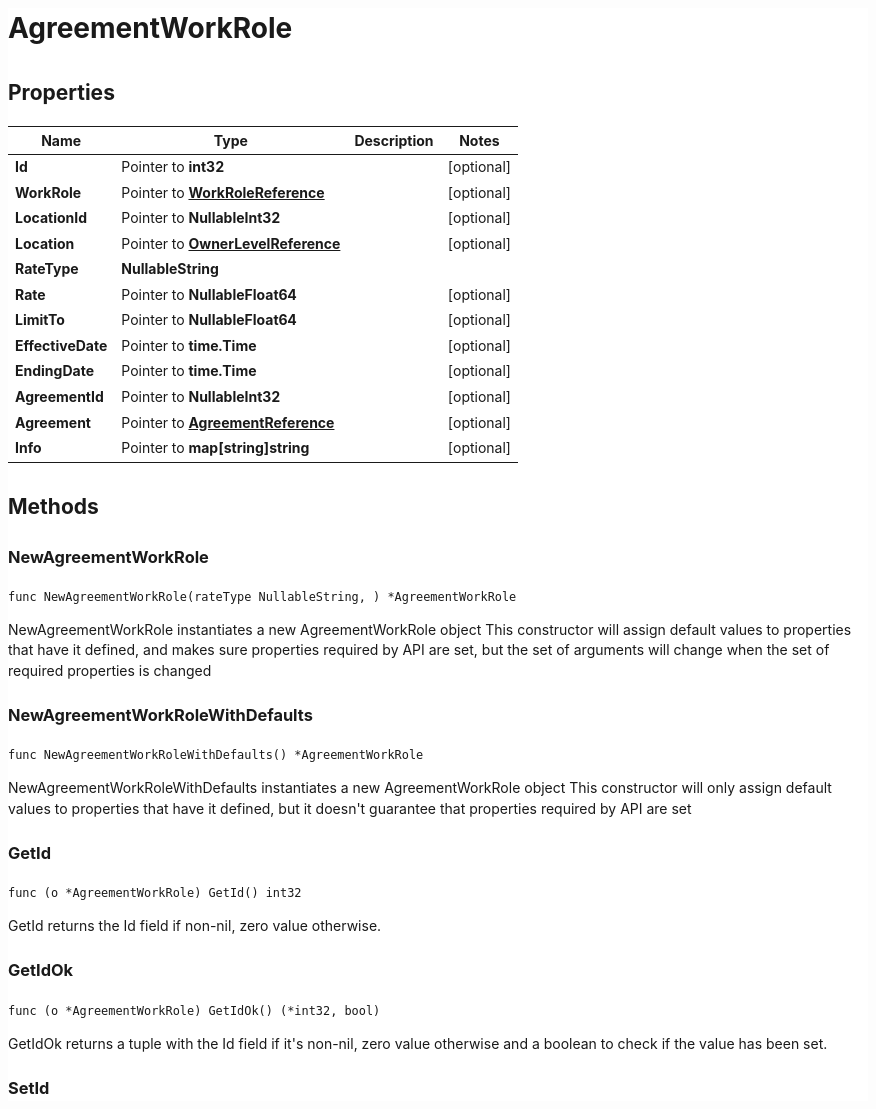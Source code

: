 # AgreementWorkRole

## Properties

Name | Type | Description | Notes
------------ | ------------- | ------------- | -------------
**Id** | Pointer to **int32** |  | [optional] 
**WorkRole** | Pointer to [**WorkRoleReference**](WorkRoleReference.md) |  | [optional] 
**LocationId** | Pointer to **NullableInt32** |  | [optional] 
**Location** | Pointer to [**OwnerLevelReference**](OwnerLevelReference.md) |  | [optional] 
**RateType** | **NullableString** |  | 
**Rate** | Pointer to **NullableFloat64** |  | [optional] 
**LimitTo** | Pointer to **NullableFloat64** |  | [optional] 
**EffectiveDate** | Pointer to **time.Time** |  | [optional] 
**EndingDate** | Pointer to **time.Time** |  | [optional] 
**AgreementId** | Pointer to **NullableInt32** |  | [optional] 
**Agreement** | Pointer to [**AgreementReference**](AgreementReference.md) |  | [optional] 
**Info** | Pointer to **map[string]string** |  | [optional] 

## Methods

### NewAgreementWorkRole

`func NewAgreementWorkRole(rateType NullableString, ) *AgreementWorkRole`

NewAgreementWorkRole instantiates a new AgreementWorkRole object
This constructor will assign default values to properties that have it defined,
and makes sure properties required by API are set, but the set of arguments
will change when the set of required properties is changed

### NewAgreementWorkRoleWithDefaults

`func NewAgreementWorkRoleWithDefaults() *AgreementWorkRole`

NewAgreementWorkRoleWithDefaults instantiates a new AgreementWorkRole object
This constructor will only assign default values to properties that have it defined,
but it doesn't guarantee that properties required by API are set

### GetId

`func (o *AgreementWorkRole) GetId() int32`

GetId returns the Id field if non-nil, zero value otherwise.

### GetIdOk

`func (o *AgreementWorkRole) GetIdOk() (*int32, bool)`

GetIdOk returns a tuple with the Id field if it's non-nil, zero value otherwise
and a boolean to check if the value has been set.

### SetId
